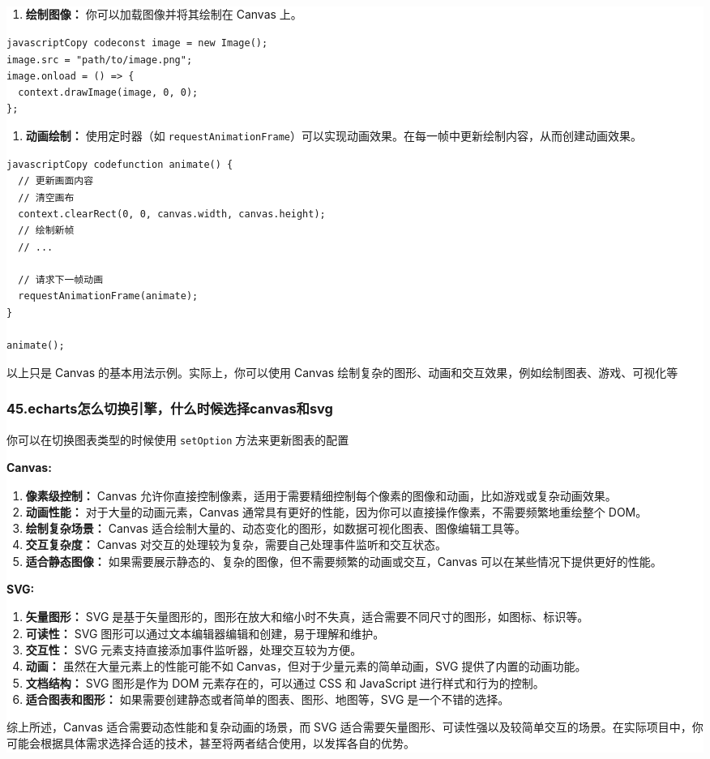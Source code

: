 ```
```

1. **绘制图像：** 你可以加载图像并将其绘制在 Canvas 上。

```
javascriptCopy codeconst image = new Image();
image.src = "path/to/image.png";
image.onload = () => {
  context.drawImage(image, 0, 0);
};
```

1. **动画绘制：** 使用定时器（如 `requestAnimationFrame`）可以实现动画效果。在每一帧中更新绘制内容，从而创建动画效果。

```
javascriptCopy codefunction animate() {
  // 更新画面内容
  // 清空画布
  context.clearRect(0, 0, canvas.width, canvas.height);
  // 绘制新帧
  // ...

  // 请求下一帧动画
  requestAnimationFrame(animate);
}

animate();
```

以上只是 Canvas 的基本用法示例。实际上，你可以使用 Canvas 绘制复杂的图形、动画和交互效果，例如绘制图表、游戏、可视化等







### 45.echarts怎么切换引擎，什么时候选择canvas和svg

你可以在切换图表类型的时候使用 `setOption` 方法来更新图表的配置

**Canvas:**

1. **像素级控制：** Canvas 允许你直接控制像素，适用于需要精细控制每个像素的图像和动画，比如游戏或复杂动画效果。
2. **动画性能：** 对于大量的动画元素，Canvas 通常具有更好的性能，因为你可以直接操作像素，不需要频繁地重绘整个 DOM。
3. **绘制复杂场景：** Canvas 适合绘制大量的、动态变化的图形，如数据可视化图表、图像编辑工具等。
4. **交互复杂度：** Canvas 对交互的处理较为复杂，需要自己处理事件监听和交互状态。
5. **适合静态图像：** 如果需要展示静态的、复杂的图像，但不需要频繁的动画或交互，Canvas 可以在某些情况下提供更好的性能。

**SVG:**

1. **矢量图形：** SVG 是基于矢量图形的，图形在放大和缩小时不失真，适合需要不同尺寸的图形，如图标、标识等。
2. **可读性：** SVG 图形可以通过文本编辑器编辑和创建，易于理解和维护。
3. **交互性：** SVG 元素支持直接添加事件监听器，处理交互较为方便。
4. **动画：** 虽然在大量元素上的性能可能不如 Canvas，但对于少量元素的简单动画，SVG 提供了内置的动画功能。
5. **文档结构：** SVG 图形是作为 DOM 元素存在的，可以通过 CSS 和 JavaScript 进行样式和行为的控制。
6. **适合图表和图形：** 如果需要创建静态或者简单的图表、图形、地图等，SVG 是一个不错的选择。

综上所述，Canvas 适合需要动态性能和复杂动画的场景，而 SVG 适合需要矢量图形、可读性强以及较简单交互的场景。在实际项目中，你可能会根据具体需求选择合适的技术，甚至将两者结合使用，以发挥各自的优势。
